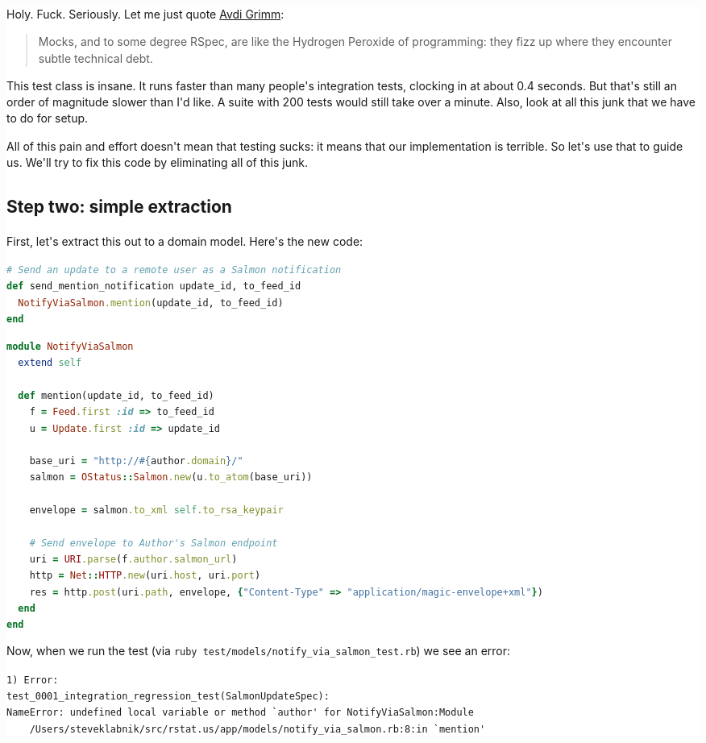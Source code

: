 Holy. Fuck. Seriously. Let me just quote [Avdi Grimm](http://avdi.org/devblog/2011/04/07/rspec-is-for-the-literate/ ):

> Mocks, and to some degree RSpec, are like the Hydrogen Peroxide of programming:
> they fizz up where they encounter subtle technical debt.

This test class is insane. It runs faster than many people's integration tests,
clocking in at about 0.4 seconds. But that's still an order of magnitude slower
than I'd like. A suite with 200 tests would still take over a minute. Also, look
at all this junk that we have to do for setup.

All of this pain and effort doesn't mean that testing sucks: it means that our
implementation is terrible. So let's use that to guide us. We'll try to fix this
code by eliminating all of this junk.

## Step two: simple extraction

First, let's extract this out to a domain model. Here's the new code:

```ruby app/models/user.rb
# Send an update to a remote user as a Salmon notification
def send_mention_notification update_id, to_feed_id
  NotifyViaSalmon.mention(update_id, to_feed_id)
end
```

```ruby app/models/notify_via_salmon.rb
module NotifyViaSalmon
  extend self

  def mention(update_id, to_feed_id)
    f = Feed.first :id => to_feed_id
    u = Update.first :id => update_id

    base_uri = "http://#{author.domain}/"
    salmon = OStatus::Salmon.new(u.to_atom(base_uri))

    envelope = salmon.to_xml self.to_rsa_keypair

    # Send envelope to Author's Salmon endpoint
    uri = URI.parse(f.author.salmon_url)
    http = Net::HTTP.new(uri.host, uri.port)
    res = http.post(uri.path, envelope, {"Content-Type" => "application/magic-envelope+xml"})
  end
end
```

Now, when we run the test (via `ruby test/models/notify_via_salmon_test.rb`) we
see an error:

```
1) Error:
test_0001_integration_regression_test(SalmonUpdateSpec):
NameError: undefined local variable or method `author' for NotifyViaSalmon:Module
    /Users/steveklabnik/src/rstat.us/app/models/notify_via_salmon.rb:8:in `mention'
```
